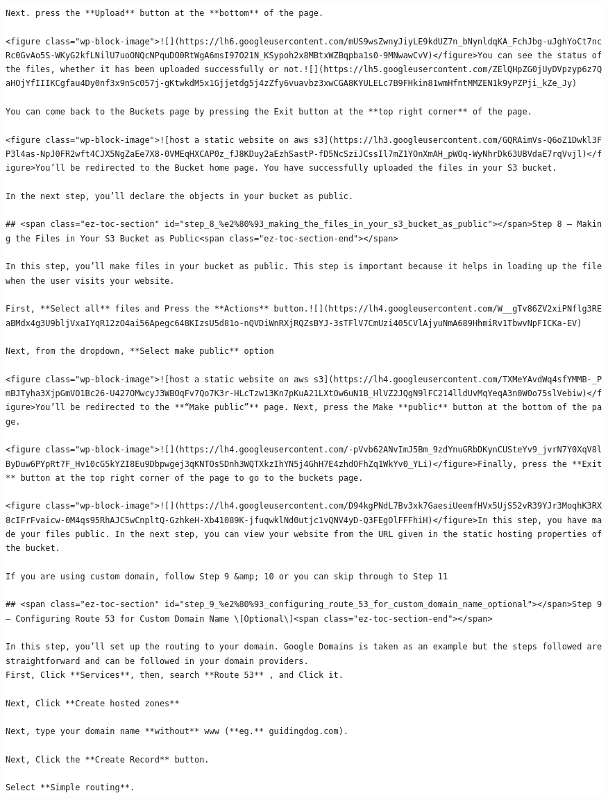 ```
Next. press the **Upload** button at the **bottom** of the page.

<figure class="wp-block-image">![](https://lh6.googleusercontent.com/mUS9wsZwnyJiyLE9kdUZ7n_bNynldqKA_FchJbg-uJghYoCt7ncRc0GvAo5S-WKyG2kfLNilU7uoONQcNPquDO0RtWgA6msI97O21N_KSypoh2x8MBtxWZBqpba1s0-9MNwawCvV)</figure>You can see the status of the files, whether it has been uploaded successfully or not.![](https://lh5.googleusercontent.com/ZElQHpZG0jUyDVpzyp6z7QaHOjYfIIIKCgfau4Dy0nf3x9nSc057j-gKtwkdM5x1Gjjetdg5j4zZfy6vuavbz3xwCGA8KYULELc7B9FHkin81wmHfntMMZEN1k9yPZPji_kZe_Jy)

You can come back to the Buckets page by pressing the Exit button at the **top right corner** of the page.

<figure class="wp-block-image">![host a static website on aws s3](https://lh3.googleusercontent.com/GQRAimVs-Q6oZ1Dwkl3FP3l4as-NpJ0FR2wft4CJX5NgZaEe7X8-0VMEqHXCAP0z_fJ8KDuy2aEzhSastP-fD5NcSziJCssIl7mZ1YOnXmAH_pWOq-WyNhrDk63UBVdaE7rqVvjl)</figure>You’ll be redirected to the Bucket home page. You have successfully uploaded the files in your S3 bucket.

In the next step, you’ll declare the objects in your bucket as public.

## <span class="ez-toc-section" id="step_8_%e2%80%93_making_the_files_in_your_s3_bucket_as_public"></span>Step 8 – Making the Files in Your S3 Bucket as Public<span class="ez-toc-section-end"></span>

In this step, you’ll make files in your bucket as public. This step is important because it helps in loading up the file when the user visits your website.

First, **Select all** files and Press the **Actions** button.![](https://lh4.googleusercontent.com/W__gTv86ZV2xiPNflg3REaBMdx4g3U9bljVxaIYqR12zO4ai56Apegc648KIzsU5d81o-nQVDiWnRXjRQZsBYJ-3sTFlV7CmUzi405CVlAjyuNmA689HhmiRv1TbwvNpFICKa-EV)

Next, from the dropdown, **Select make public** option

<figure class="wp-block-image">![host a static website on aws s3](https://lh4.googleusercontent.com/TXMeYAvdWq4sfYMMB-_PmBJTyha3XjpGmVO1Bc26-U427OMwcyJ3WBOqFv7Qo7K3r-HLcTzw13Kn7pKuA21LXtOw6uN1B_HlVZ2JQgN9lFC214lldUvMqYeqA3n0W0o75slVebiw)</figure>You’ll be redirected to the **“Make public”** page. Next, press the Make **public** button at the bottom of the page.

<figure class="wp-block-image">![](https://lh4.googleusercontent.com/-pVvb62ANvImJ5Bm_9zdYnuGRbDKynCUSteYv9_jvrN7Y0XqV8lByDuw6PYpRt7F_Hv10cG5kYZI8Eu9Dbpwgej3qKNTOsSDnh3WQTXkzIhYN5j4GhH7E4zhdOFhZq1WkYv0_YLi)</figure>Finally, press the **Exit** button at the top right corner of the page to go to the buckets page.

<figure class="wp-block-image">![](https://lh4.googleusercontent.com/D94kgPNdL7Bv3xk7GaesiUeemfHVx5UjS52vR39YJr3MoqhK3RX8cIFrFvaicw-0M4qs95RhAJC5wCnpltQ-GzhkeH-Xb41089K-jfuqwklNd0utjc1vQNV4yD-Q3FEgOlFFFhiH)</figure>In this step, you have made your files public. In the next step, you can view your website from the URL given in the static hosting properties of the bucket.

If you are using custom domain, follow Step 9 &amp; 10 or you can skip through to Step 11

## <span class="ez-toc-section" id="step_9_%e2%80%93_configuring_route_53_for_custom_domain_name_optional"></span>Step 9 – Configuring Route 53 for Custom Domain Name \[Optional\]<span class="ez-toc-section-end"></span>

In this step, you’ll set up the routing to your domain. Google Domains is taken as an example but the steps followed are straightforward and can be followed in your domain providers.  
First, Click **Services**, then, search **Route 53** , and Click it.

Next, Click **Create hosted zones**

Next, type your domain name **without** www (**eg.** guidingdog.com).

Next, Click the **Create Record** button.

Select **Simple routing**.

```